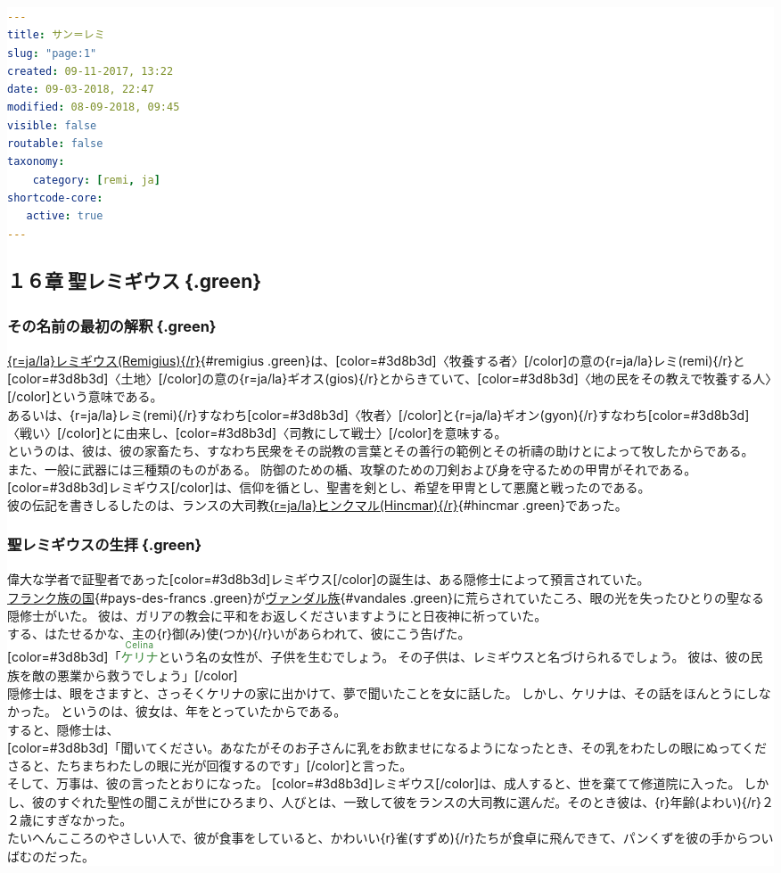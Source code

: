 ```yaml
---
title: サン＝レミ
slug: "page:1"
created: 09-11-2017, 13:22
date: 09-03-2018, 22:47
modified: 08-09-2018, 09:45
visible: false
routable: false
taxonomy:
    category: [remi, ja]
shortcode-core:
   active: true
---
```

## １６章 聖レミギウス {.green}

### その名前の最初の解釈 {.green}

[{r=ja/la}レミギウス(Remigius){/r}][1]{#remigius .green}は、[color=#3d8b3d]〈牧養する者〉[/color]の意の{r=ja/la}レミ(remi){/r}と[color=#3d8b3d]〈土地〉[/color]の意の{r=ja/la}ギオス(gios){/r}とからきていて、[color=#3d8b3d]〈地の民をその教えで牧養する人〉[/color]という意味である。  
あるいは、{r=ja/la}レミ(remi){/r}すなわち[color=#3d8b3d]〈牧者〉[/color]と{r=ja/la}ギオン(gyon){/r}すなわち[color=#3d8b3d]〈戦い〉[/color]とに由来し、[color=#3d8b3d]〈司教にして戦士〉[/color]を意味する。  
というのは、彼は、彼の家畜たち、すなわち民衆をその説教の言葉とその善行の範例とその祈禱の助けとによって牧したからである。  
また、一般に武器には三種類のものがある。
防御のための楯、攻撃のための刀剣および身を守るための甲冑がそれである。  
[color=#3d8b3d]レミギウス[/color]は、信仰を循とし、聖書を剣とし、希望を甲冑として悪魔と戦ったのである。  
彼の伝記を書きしるしたのは、ランスの大司教[{r=ja/la}ヒンクマル(Hincmar){/r}][3]{#hincmar .green}であった。

### 聖レミギウスの生拝 {.green}

偉大な学者で証聖者であった[color=#3d8b3d]レミギウス[/color]の誕生は、ある隠修士によって預言されていた。  
[フランク族の国][9]{#pays-des-francs .green}が[ヴァンダル族][5]{#vandales .green}に荒らされていたころ、眼の光を失ったひとりの聖なる隠修士がいた。
彼は、ガリアの教会に平和をお返しくださいますようにと日夜神に祈っていた。  
する、はたせるかな、主の{r}御(み)使(つか){/r}いがあらわれて、彼にこう告げた。  
[color=#3d8b3d]「<ruby lang="ja" style="color:#3d8b3d;">ケリナ<rp>(</rp><rt lang="la" style="font-size: 70%;letter-spacing: 0.5px;color:#3d8b3d;">Celina</rt><rp>)</rp></ruby>という名の女性が、子供を生むでしょう。
その子供は、レミギウスと名づけられるでしょう。
彼は、彼の民族を敵の悪業から救うでしょう」[/color]  
隠修士は、眼をさますと、さっそくケリナの家に出かけて、夢で聞いたことを女に話した。
しかし、ケリナは、その話をほんとうにしなかった。
というのは、彼女は、年をとっていたからである。  
すると、隠修士は、  
[color=#3d8b3d]「聞いてください。あなたがそのお子さんに乳をお飲ませになるようになったとき、その乳をわたしの眼にぬってくださると、たちまちわたしの眼に光が回復するのです」[/color]と言った。  
そして、万事は、彼の言ったとおりになった。
[color=#3d8b3d]レミギウス[/color]は、成人すると、世を棄てて修道院に入った。
しかし、彼のすぐれた聖性の聞こえが世にひろまり、人びとは、一致して彼をランスの大司教に選んだ。そのとき彼は、{r}年齢(よわい){/r}２２歳にすぎなかった。  
たいへんこころのやさしい人で、彼が食事をしていると、かわいい{r}雀(すずめ){/r}たちが食卓に飛んできて、パンくずを彼の手からついばむのだった。


[1]: #note_remigius "レミギウス"
[2]: #remigius "レミギウス"
[3]: #note_hincmar "ヒンクマル"
[4]: #hincmar "ヒンクマル"
[5]: #note_vandales "ヴァンダル族"
[6]: #vandales "ヴァンダル族"
[7]: #note_clovis "クロヴイス"
[8]: #clovis "クロヴイス"
[9]: #note_pays-des-francs "フランク族の国"
[10]: #pays-des-francs "フランク族の国"
[11]: #note_alamans "アラマン族"
[12]: #alamans "アラマン族"
[13]: #note_chreme "聖油"
[14]: #chreme "聖油"
[15]: #note_laon "ラン市"
[16]: #laon "ラン市"